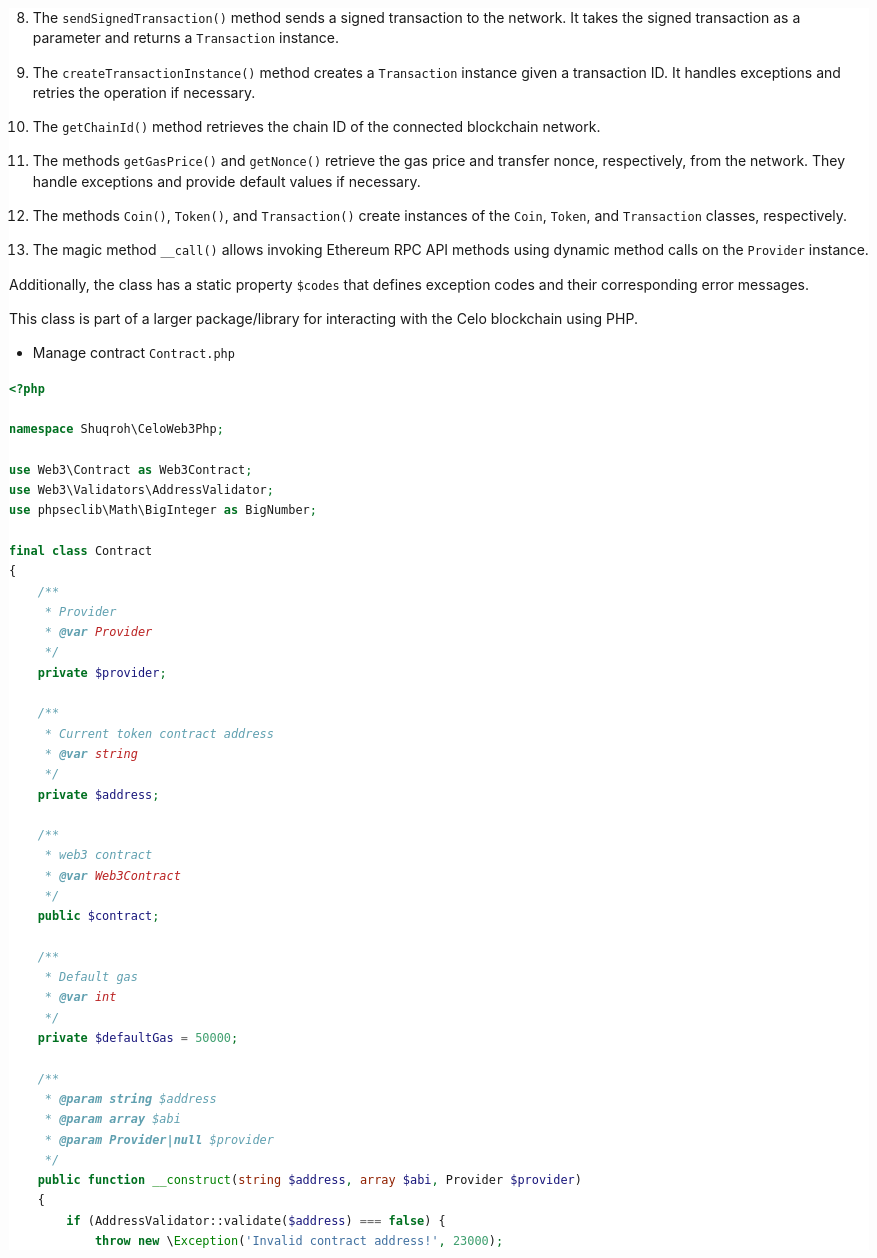 8. The `sendSignedTransaction()` method sends a signed transaction to the network. It takes the signed transaction as a parameter and returns a `Transaction` instance.

9. The `createTransactionInstance()` method creates a `Transaction` instance given a transaction ID. It handles exceptions and retries the operation if necessary.

10. The `getChainId()` method retrieves the chain ID of the connected blockchain network.

11. The methods `getGasPrice()` and `getNonce()` retrieve the gas price and transfer nonce, respectively, from the network. They handle exceptions and provide default values if necessary.

12. The methods `Coin()`, `Token()`, and `Transaction()` create instances of the `Coin`, `Token`, and `Transaction` classes, respectively.

13. The magic method `__call()` allows invoking Ethereum RPC API methods using dynamic method calls on the `Provider` instance.

Additionally, the class has a static property `$codes` that defines exception codes and their corresponding error messages.

This class is part of a larger package/library for interacting with the Celo blockchain using PHP.

* Manage contract ```Contract.php```

```php
<?php

namespace Shuqroh\CeloWeb3Php;

use Web3\Contract as Web3Contract;
use Web3\Validators\AddressValidator;
use phpseclib\Math\BigInteger as BigNumber;

final class Contract
{
    /**
     * Provider
     * @var Provider
     */
    private $provider;

    /**
     * Current token contract address
     * @var string
     */
    private $address;

    /**
     * web3 contract
     * @var Web3Contract
     */
    public $contract;

    /**
     * Default gas
     * @var int
     */
    private $defaultGas = 50000;

    /**
     * @param string $address
     * @param array $abi
     * @param Provider|null $provider
     */
    public function __construct(string $address, array $abi, Provider $provider)
    {
        if (AddressValidator::validate($address) === false) {
            throw new \Exception('Invalid contract address!', 23000);
```